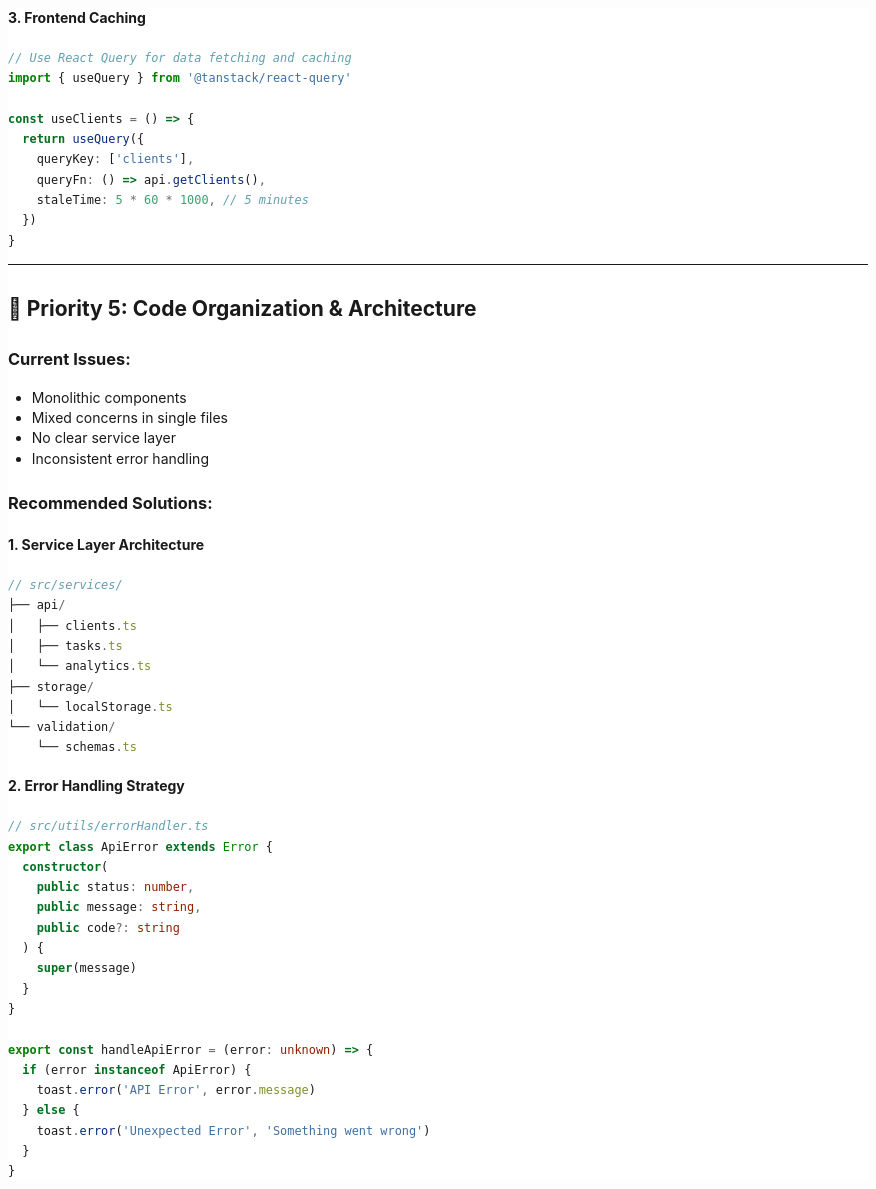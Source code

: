 #### 3. **Frontend Caching**
```typescript
// Use React Query for data fetching and caching
import { useQuery } from '@tanstack/react-query'

const useClients = () => {
  return useQuery({
    queryKey: ['clients'],
    queryFn: () => api.getClients(),
    staleTime: 5 * 60 * 1000, // 5 minutes
  })
}
```

---

## 🎯 **Priority 5: Code Organization & Architecture**

### **Current Issues:**
- Monolithic components
- Mixed concerns in single files
- No clear service layer
- Inconsistent error handling

### **Recommended Solutions:**

#### 1. **Service Layer Architecture**
```typescript
// src/services/
├── api/
│   ├── clients.ts
│   ├── tasks.ts
│   └── analytics.ts
├── storage/
│   └── localStorage.ts
└── validation/
    └── schemas.ts
```

#### 2. **Error Handling Strategy**
```typescript
// src/utils/errorHandler.ts
export class ApiError extends Error {
  constructor(
    public status: number,
    public message: string,
    public code?: string
  ) {
    super(message)
  }
}

export const handleApiError = (error: unknown) => {
  if (error instanceof ApiError) {
    toast.error('API Error', error.message)
  } else {
    toast.error('Unexpected Error', 'Something went wrong')
  }
}
```

